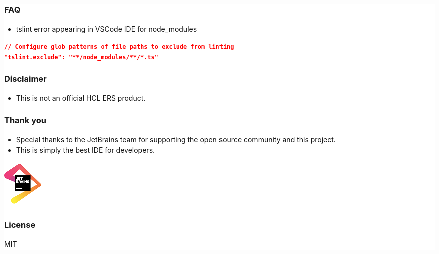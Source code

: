 ### FAQ

- tslint error appearing in VSCode IDE for node_modules

```json
// Configure glob patterns of file paths to exclude from linting
"tslint.exclude": "**/node_modules/**/*.ts"
```

### Disclaimer

- This is not an official HCL ERS product.

### Thank you

- Special thanks to the JetBrains team for supporting the open source community and this project.
- This is simply the best IDE for developers. 

[![JetBrains image](public/jetbrains.png)](https://www.jetbrains.com/?from=https://github.com/ERS-HCL/nxplorerjs-microservice-starter)

### License

MIT
